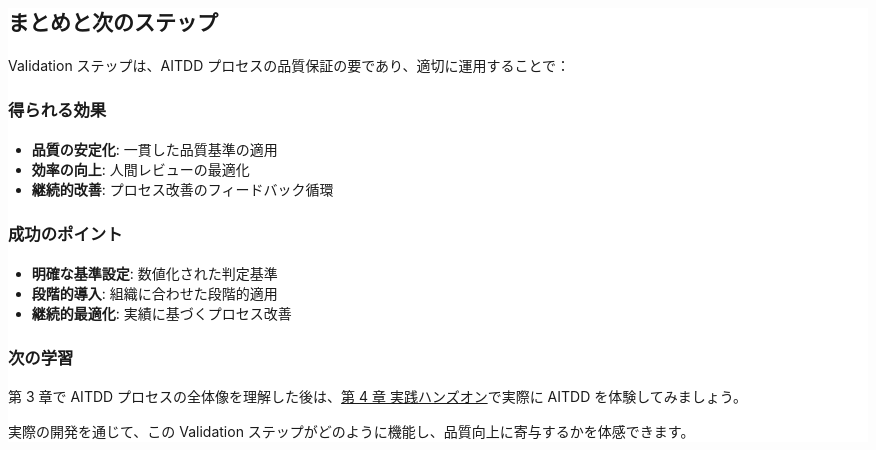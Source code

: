 ## まとめと次のステップ

Validation ステップは、AITDD プロセスの品質保証の要であり、適切に運用することで：

### 得られる効果

- **品質の安定化**: 一貫した品質基準の適用
- **効率の向上**: 人間レビューの最適化
- **継続的改善**: プロセス改善のフィードバック循環

### 成功のポイント

- **明確な基準設定**: 数値化された判定基準
- **段階的導入**: 組織に合わせた段階的適用
- **継続的最適化**: 実績に基づくプロセス改善

### 次の学習

第 3 章で AITDD プロセスの全体像を理解した後は、[第 4 章 実践ハンズオン](../04-hands-on/01-first-project.md)で実際に AITDD を体験してみましょう。

実際の開発を通じて、この Validation ステップがどのように機能し、品質向上に寄与するかを体感できます。
